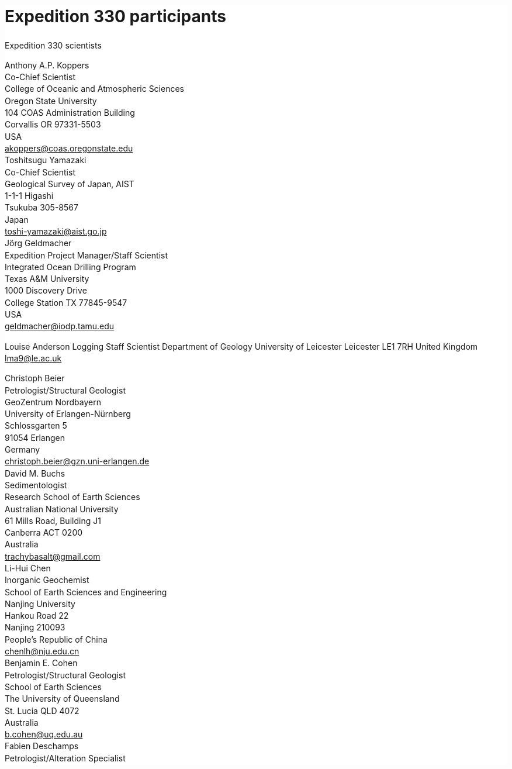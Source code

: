 # Expedition 330 participants  

Expedition 330 scientists  

Anthony A.P. Koppers   
Co-Chief Scientist   
College of Oceanic and Atmospheric Sciences   
Oregon State University   
104 COAS Administration Building   
Corvallis OR 97331-5503   
USA   
akoppers@coas.oregonstate.edu   
Toshitsugu Yamazaki   
Co-Chief Scientist   
Geological Survey of Japan, AIST   
1-1-1 Higashi   
Tsukuba 305-8567   
Japan   
toshi-yamazaki@aist.go.jp   
Jörg Geldmacher   
Expedition Project Manager/Staff Scientist   
Integrated Ocean Drilling Program   
Texas A&M University   
1000 Discovery Drive   
College Station TX 77845-9547   
USA   
geldmacher@iodp.tamu.edu  

Louise Anderson Logging Staff Scientist Department of Geology University of Leicester Leicester LE1 7RH United Kingdom lma9@le.ac.uk  

Christoph Beier   
Petrologist/Structural Geologist   
GeoZentrum Nordbayern   
University of Erlangen-Nürnberg   
Schlossgarten 5   
91054 Erlangen   
Germany   
christoph.beier@gzn.uni-erlangen.de   
David M. Buchs   
Sedimentologist   
Research School of Earth Sciences   
Australian National University   
61 Mills Road, Building J1   
Canberra ACT 0200   
Australia   
trachybasalt@gmail.com   
Li-Hui Chen   
Inorganic Geochemist   
School of Earth Sciences and Engineering   
Nanjing University   
Hankou Road 22   
Nanjing 210093   
People’s Republic of China   
chenlh@nju.edu.cn   
Benjamin E. Cohen   
Petrologist/Structural Geologist   
School of Earth Sciences   
The University of Queensland   
St. Lucia QLD 4072   
Australia   
b.cohen@uq.edu.au   
Fabien Deschamps   
Petrologist/Alteration Specialist   